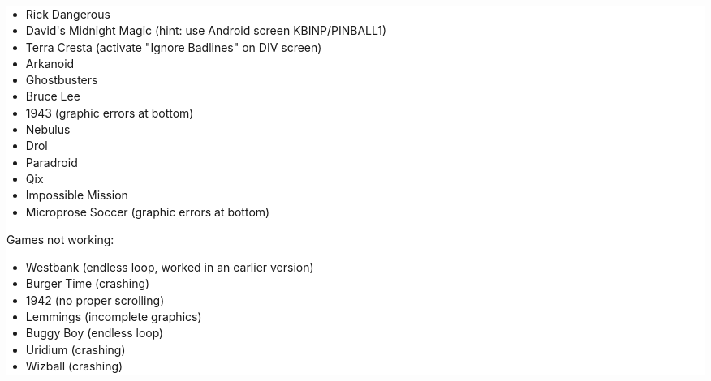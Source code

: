 - Rick Dangerous
- David's Midnight Magic (hint: use Android screen KBINP/PINBALL1) 
- Terra Cresta (activate "Ignore Badlines" on DIV screen)
- Arkanoid
- Ghostbusters
- Bruce Lee
- 1943 (graphic errors at bottom)
- Nebulus
- Drol
- Paradroid
- Qix
- Impossible Mission
- Microprose Soccer (graphic errors at bottom)

Games not working:

- Westbank (endless loop, worked in an earlier version)
- Burger Time (crashing)
- 1942 (no proper scrolling)
- Lemmings (incomplete graphics)
- Buggy Boy (endless loop)
- Uridium (crashing)
- Wizball (crashing)

